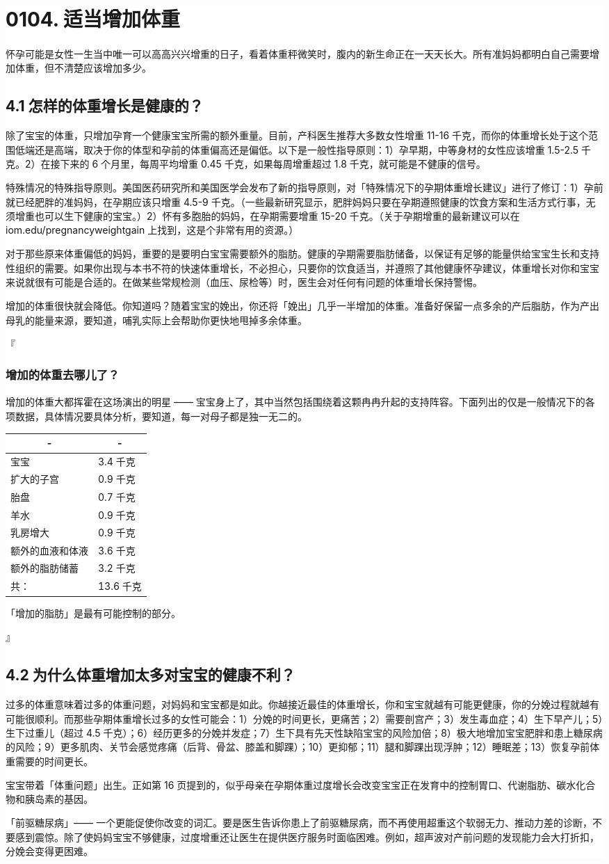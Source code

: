 # 0104. 适当增加体重

怀孕可能是女性一生当中唯一可以高高兴兴增重的日子，看着体重秤微笑时，腹内的新生命正在一天天长大。所有准妈妈都明白自己需要增加体重，但不清楚应该增加多少。

## 4.1 怎样的体重增长是健康的？

除了宝宝的体重，只增加孕育一个健康宝宝所需的额外重量。目前，产科医生推荐大多数女性增重 11-16 千克，而你的体重增长处于这个范围低端还是高端，取决于你的体型和孕前的体重偏高还是偏低。以下是一般性指导原则：1）孕早期，中等身材的女性应该增重 1.5-2.5 千克。2）在接下来的 6 个月里，每周平均增重 0.45 千克，如果每周增重超过 1.8 千克，就可能是不健康的信号。

特殊情况的特殊指导原则。美国医药研究所和美国医学会发布了新的指导原则，对「特殊情况下的孕期体重增长建议」进行了修订：1）孕前就已经肥胖的准妈妈，在孕期应该只增重 4.5-9 千克。（一些最新研究显示，肥胖妈妈只要在孕期遵照健康的饮食方案和生活方式行事，无须增重也可以生下健康的宝宝。）2）怀有多胞胎的妈妈，在孕期需要增重 15-20 千克。（关于孕期增重的最新建议可以在 iom.edu/pregnancyweightgain 上找到，这是个非常有用的资源。）

对于那些原来体重偏低的妈妈，重要的是要明白宝宝需要额外的脂肪。健康的孕期需要脂肪储备，以保证有足够的能量供给宝宝生长和支持性组织的需要。如果你出现与本书不符的快速体重增长，不必担心，只要你的饮食适当，并遵照了其他健康怀孕建议，体重增长对你和宝宝来说就很有可能是合适的。在做某些常规检测（血压、尿检等）时，医生会对任何有问题的体重增长保持警惕。

增加的体重很快就会降低。你知道吗？随着宝宝的娩出，你还将「娩出」几乎一半增加的体重。准备好保留一点多余的产后脂肪，作为产出母乳的能量来源，要知道，哺乳实际上会帮助你更快地甩掉多余体重。

『

### 增加的体重去哪儿了？

增加的体重大都挥霍在这场演出的明星 —— 宝宝身上了，其中当然包括围绕着这颗冉冉升起的支持阵容。下面列出的仅是一般情况下的各项数据，具体情况要具体分析，要知道，每一对母子都是独一无二的。

| - | - |
| --- | --- |
| 宝宝 | 3.4 千克 |
| 扩大的子宫 | 0.9 千克 |
| 胎盘 | 0.7 千克 |
| 羊水 | 0.9 千克 |
| 乳房增大 | 0.9 千克 |
| 额外的血液和体液 | 3.6 千克 |
| 额外的脂肪储蓄 | 3.2 千克 |
| 共： | 13.6 千克 |

「增加的脂肪」是最有可能控制的部分。

』

## 4.2 为什么体重增加太多对宝宝的健康不利？

过多的体重意味着过多的体重问题，对妈妈和宝宝都是如此。你越接近最佳的体重增长，你和宝宝就越有可能更健康，你的分娩过程就越有可能很顺利。而那些孕期体重增长过多的女性可能会：1）分娩的时间更长，更痛苦；2）需要剖宫产；3）发生毒血症；4）生下早产儿；5）生下过重儿（超过 4.5 千克）；6）经历更多的分娩并发症；7）生下具有先天性缺陷宝宝的风险加倍；8）极大地增加宝宝肥胖和患上糖尿病的风险；9）更多肌肉、关节会感觉疼痛（后背、骨盆、膝盖和脚踝）；10）更抑郁；11）腿和脚踝出现浮肿；12）睡眠差；13）恢复孕前体重需要的时间更长。

宝宝带着「体重问题」出生。正如第 16 页提到的，似乎母亲在孕期体重过度增长会改变宝宝正在发育中的控制胃口、代谢脂肪、碳水化合物和胰岛素的基因。

「前驱糖尿病」—— 一个更能促使你改变的词汇。要是医生告诉你患上了前驱糖尿病，而不再使用超重这个软弱无力、推动力差的诊断，不要感到震惊。除了使妈妈宝宝不够健康，过度增重还让医生在提供医疗服务时面临困难。例如，超声波对产前问题的发现能力会大打折扣，分娩会变得更困难。
